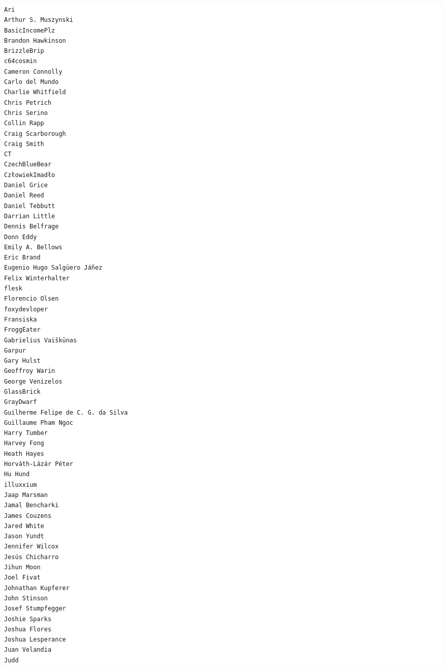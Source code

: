     Ari
    Arthur S. Muszynski
    BasicIncomePlz
    Brandon Hawkinson
    BrizzleBrip
    c64cosmin
    Cameron Connolly
    Carlo del Mundo
    Charlie Whitfield
    Chris Petrich
    Chris Serino
    Collin Rapp
    Craig Scarborough
    Craig Smith
    CT
    CzechBlueBear
    CzłowiekImadło
    Daniel Grice
    Daniel Reed
    Daniel Tebbutt
    Darrian Little
    Dennis Belfrage
    Donn Eddy
    Emily A. Bellows
    Eric Brand
    Eugenio Hugo Salgüero Jáñez
    Felix Winterhalter
    flesk
    Florencio Olsen
    foxydevloper
    Fransiska
    FroggEater
    Gabrielius Vaiškūnas
    Garpur
    Gary Hulst
    Geoffroy Warin
    George Venizelos
    GlassBrick
    GrayDwarf
    Guilherme Felipe de C. G. da Silva
    Guillaume Pham Ngoc
    Harry Tumber
    Harvey Fong
    Heath Hayes
    Horváth-Lázár Péter
    Hu Hund
    illuxxium
    Jaap Marsman
    Jamal Bencharki
    James Couzens
    Jared White
    Jason Yundt
    Jennifer Wilcox
    Jesús Chicharro
    Jihun Moon
    Joel Fivat
    Johnathan Kupferer
    John Stinson
    Josef Stumpfegger
    Joshie Sparks
    Joshua Flores
    Joshua Lesperance
    Juan Velandia
    Judd